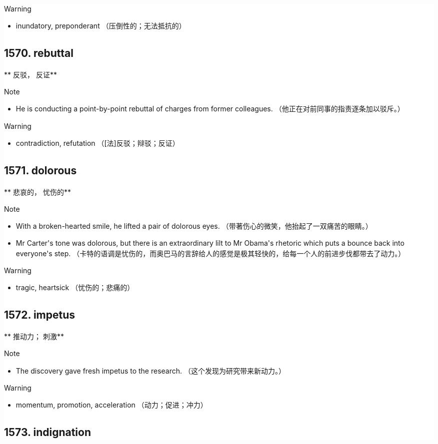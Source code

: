 > [!WARNING]
>
> - inundatory, preponderant （压倒性的；无法抵抗的）
>

## 1570. rebuttal

** 反驳， 反证**

> [!NOTE]
>
> - He is conducting a point-by-point rebuttal of charges from former colleagues. （他正在对前同事的指责逐条加以驳斥。）
>

> [!WARNING]
>
> - contradiction, refutation （[法]反驳；辩驳；反证）
>

## 1571. dolorous

** 悲哀的， 忧伤的**

> [!NOTE]
>
> - With a broken-hearted smile, he lifted a pair of dolorous eyes. （带著伤心的微笑，他抬起了一双痛苦的眼睛。）
>
> - Mr Carter's tone was dolorous, but there is an extraordinary lilt to Mr Obama's rhetoric which puts a bounce back into everyone's step. （卡特的语调是忧伤的，而奥巴马的言辞给人的感觉是极其轻快的，给每一个人的前进步伐都带去了动力。）
>

> [!WARNING]
>
> - tragic, heartsick （忧伤的；悲痛的）
>

## 1572. impetus

** 推动力； 刺激**

> [!NOTE]
>
> - The discovery gave fresh impetus to the research. （这个发现为研究带来新动力。）
>

> [!WARNING]
>
> - momentum, promotion, acceleration （动力；促进；冲力）
>

## 1573. indignation
